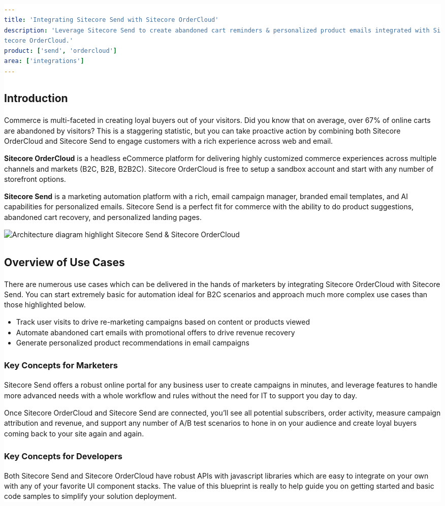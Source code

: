 ```yaml
---
title: 'Integrating Sitecore Send with Sitecore OrderCloud'
description: 'Leverage Sitecore Send to create abandoned cart reminders & personalized product emails integrated with Sitecore OrderCloud.'
product: ['send', 'ordercloud']
area: ['integrations']
---
```


## Introduction

Commerce is multi-faceted in creating loyal buyers out of your visitors. Did you know that on average, over 67% of online carts are abandoned by visitors? This is a staggering statistic, but you can take proactive action by combining both Sitecore OrderCloud and Sitecore Send to engage customers with a rich experience across web and email.

**Sitecore OrderCloud** is a headless eCommerce platform for delivering highly customized commerce experiences across multiple channels and markets (B2C, B2B, B2B2C). Sitecore OrderCloud is free to setup a sandbox account and start with any number of storefront options.

**Sitecore Send** is a marketing automation platform with a rich, email campaign manager, branded email templates, and AI capabilities for personalized emails. Sitecore Send is a perfect fit for commerce with the ability to do product suggestions, abandoned cart recovery, and personalized landing pages.

![Architecture diagram highlight Sitecore Send & Sitecore OrderCloud][1]

## Overview of Use Cases

There are numerous use cases which can be delivered in the hands of marketers by integrating Sitecore OrderCloud with Sitecore Send. You can start extremely basic for automation ideal for B2C scenarios and approach much more complex use cases than those highlighted below.

- Track user visits to drive re-marketing campaigns based on content or products viewed
- Automate abandoned cart emails with promotional offers to drive revenue recovery
- Generate personalized product recommendations in email campaigns

### Key Concepts for Marketers

Sitecore Send offers a robust online portal for any business user to create campaigns in minutes, and leverage features to handle more advanced needs with a whole workflow and rules without the need for IT to support you day to day.

Once Sitecore OrderCloud and Sitecore Send are connected, you’ll see all potential subscribers, order activity, measure campaign attribution and revenue, and support any number of A/B test scenarios to hone in on your audience and create loyal buyers coming back to your site again and again.

### Key Concepts for Developers

Both Sitecore Send and Sitecore OrderCloud have robust APIs with javascript libraries which are easy to integrate on your own with any of your favorite UI component stacks. The value of this blueprint is really to help guide you on getting started and basic code samples to simplify your solution deployment.


[1]: https://mss-p-006-delivery.sitecorecontenthub.cloud/api/public/content/feaa08425d8c487e94d5acd35d0e2174?v=df24f11e
[2]: https://mss-p-006-delivery.sitecorecontenthub.cloud/api/public/content/4794d111b0cc44698cab0f064d123c0a?v=26b9f26d